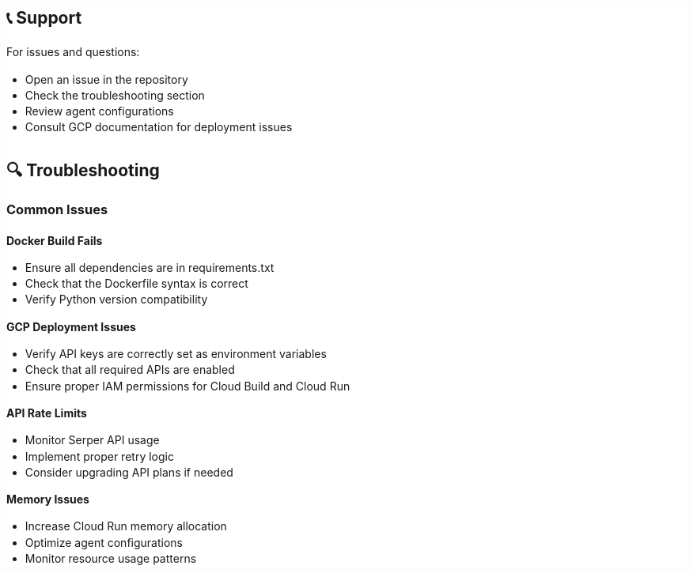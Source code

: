 ## 📞 Support

For issues and questions:
- Open an issue in the repository
- Check the troubleshooting section
- Review agent configurations
- Consult GCP documentation for deployment issues

## 🔍 Troubleshooting

### Common Issues

**Docker Build Fails**
- Ensure all dependencies are in requirements.txt
- Check that the Dockerfile syntax is correct
- Verify Python version compatibility

**GCP Deployment Issues**
- Verify API keys are correctly set as environment variables
- Check that all required APIs are enabled
- Ensure proper IAM permissions for Cloud Build and Cloud Run

**API Rate Limits**
- Monitor Serper API usage
- Implement proper retry logic
- Consider upgrading API plans if needed

**Memory Issues**
- Increase Cloud Run memory allocation
- Optimize agent configurations
- Monitor resource usage patterns
